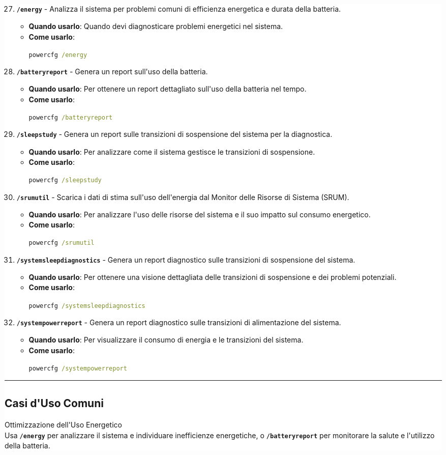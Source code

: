 27. **`/energy`** - Analizza il sistema per problemi comuni di efficienza energetica e durata della batteria.
    - **Quando usarlo**: Quando devi diagnosticare problemi energetici nel sistema.
    - **Come usarlo**:  
      ```cmd
      powercfg /energy
      ```

28. **`/batteryreport`** - Genera un report sull'uso della batteria.
    - **Quando usarlo**: Per ottenere un report dettagliato sull'uso della batteria nel tempo.
    - **Come usarlo**:  
      ```cmd
      powercfg /batteryreport
      ```

29. **`/sleepstudy`** - Genera un report sulle transizioni di sospensione del sistema per la diagnostica.
    - **Quando usarlo**: Per analizzare come il sistema gestisce le transizioni di sospensione.
    - **Come usarlo**:  
      ```cmd
      powercfg /sleepstudy
      ```

30. **`/srumutil`** - Scarica i dati di stima sull'uso dell'energia dal Monitor delle Risorse di Sistema (SRUM).
    - **Quando usarlo**: Per analizzare l'uso delle risorse del sistema e il suo impatto sul consumo energetico.
    - **Come usarlo**:  
      ```cmd
      powercfg /srumutil
      ```

31. **`/systemsleepdiagnostics`** - Genera un report diagnostico sulle transizioni di sospensione del sistema.
    - **Quando usarlo**: Per ottenere una visione dettagliata delle transizioni di sospensione e dei problemi potenziali.
    - **Come usarlo**:  
      ```cmd
      powercfg /systemsleepdiagnostics
      ```

32. **`/systempowerreport`** - Genera un report diagnostico sulle transizioni di alimentazione del sistema.
    - **Quando usarlo**: Per visualizzare il consumo di energia e le transizioni del sistema.
    - **Come usarlo**:  
      ```cmd
      powercfg /systempowerreport
      ```

---

## Casi d'Uso Comuni
Ottimizzazione dell'Uso Energetico  
Usa **`/energy`** per analizzare il sistema e individuare inefficienze energetiche, o **`/batteryreport`** per monitorare la salute e l'utilizzo della batteria.
